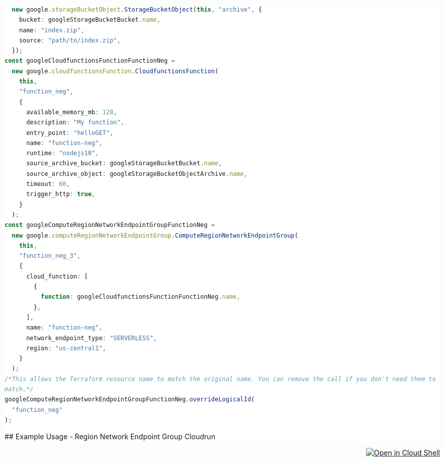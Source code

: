 ```typescript
  new google.storageBucketObject.StorageBucketObject(this, "archive", {
    bucket: googleStorageBucketBucket.name,
    name: "index.zip",
    source: "path/to/index.zip",
  });
const googleCloudfunctionsFunctionFunctionNeg =
  new google.cloudfunctionsFunction.CloudfunctionsFunction(
    this,
    "function_neg",
    {
      available_memory_mb: 128,
      description: "My function",
      entry_point: "helloGET",
      name: "function-neg",
      runtime: "nodejs10",
      source_archive_bucket: googleStorageBucketBucket.name,
      source_archive_object: googleStorageBucketObjectArchive.name,
      timeout: 60,
      trigger_http: true,
    }
  );
const googleComputeRegionNetworkEndpointGroupFunctionNeg =
  new google.computeRegionNetworkEndpointGroup.ComputeRegionNetworkEndpointGroup(
    this,
    "function_neg_3",
    {
      cloud_function: [
        {
          function: googleCloudfunctionsFunctionFunctionNeg.name,
        },
      ],
      name: "function-neg",
      network_endpoint_type: "SERVERLESS",
      region: "us-central1",
    }
  );
/*This allows the Terraform resource name to match the original name. You can remove the call if you don't need them to match.*/
googleComputeRegionNetworkEndpointGroupFunctionNeg.overrideLogicalId(
  "function_neg"
);

```

<div class = "oics-button" style="float: right; margin: 0 0 -15px">
  <a href="https://console.cloud.google.com/cloudshell/open?cloudshell_git_repo=https%3A%2F%2Fgithub.com%2Fterraform-google-modules%2Fdocs-examples.git&cloudshell_working_dir=region_network_endpoint_group_cloudrun&cloudshell_image=gcr.io%2Fgraphite-cloud-shell-images%2Fterraform%3Alatest&open_in_editor=main.tf&cloudshell_print=.%2Fmotd&cloudshell_tutorial=.%2Ftutorial.md" target="_blank">
    <img alt="Open in Cloud Shell" src="//gstatic.com/cloudssh/images/open-btn.svg" style="max-height: 44px; margin: 32px auto; max-width: 100%;">
  </a>
</div>
## Example Usage - Region Network Endpoint Group Cloudrun
